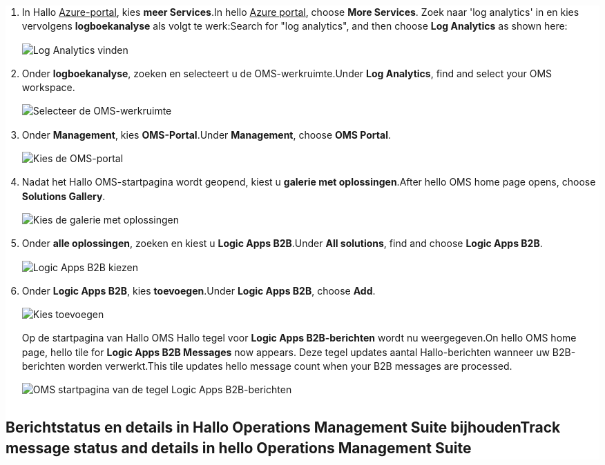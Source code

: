 1. <span data-ttu-id="bba8e-124">In Hallo [Azure-portal](https://portal.azure.com), kies **meer Services**.</span><span class="sxs-lookup"><span data-stu-id="bba8e-124">In hello [Azure portal](https://portal.azure.com), choose **More Services**.</span></span> <span data-ttu-id="bba8e-125">Zoek naar 'log analytics' in en kies vervolgens **logboekanalyse** als volgt te werk:</span><span class="sxs-lookup"><span data-stu-id="bba8e-125">Search for "log analytics", and then choose **Log Analytics** as shown here:</span></span>

   ![Log Analytics vinden](media/logic-apps-track-b2b-messages-omsportal/browseloganalytics.png)

2. <span data-ttu-id="bba8e-127">Onder **logboekanalyse**, zoeken en selecteert u de OMS-werkruimte.</span><span class="sxs-lookup"><span data-stu-id="bba8e-127">Under **Log Analytics**, find and select your OMS workspace.</span></span> 

   ![Selecteer de OMS-werkruimte](media/logic-apps-track-b2b-messages-omsportal/selectla.png)

3. <span data-ttu-id="bba8e-129">Onder **Management**, kies **OMS-Portal**.</span><span class="sxs-lookup"><span data-stu-id="bba8e-129">Under **Management**, choose **OMS Portal**.</span></span>

   ![Kies de OMS-portal](media/logic-apps-track-b2b-messages-omsportal/omsportalpage.png)

4. <span data-ttu-id="bba8e-131">Nadat het Hallo OMS-startpagina wordt geopend, kiest u **galerie met oplossingen**.</span><span class="sxs-lookup"><span data-stu-id="bba8e-131">After hello OMS home page opens, choose **Solutions Gallery**.</span></span>    

   ![Kies de galerie met oplossingen](media/logic-apps-track-b2b-messages-omsportal/omshomepage1.png)

5. <span data-ttu-id="bba8e-133">Onder **alle oplossingen**, zoeken en kiest u **Logic Apps B2B**.</span><span class="sxs-lookup"><span data-stu-id="bba8e-133">Under **All solutions**, find and choose **Logic Apps B2B**.</span></span>     

   ![Logic Apps B2B kiezen](media/logic-apps-track-b2b-messages-omsportal/omshomepage2.png)

6. <span data-ttu-id="bba8e-135">Onder **Logic Apps B2B**, kies **toevoegen**.</span><span class="sxs-lookup"><span data-stu-id="bba8e-135">Under **Logic Apps B2B**, choose **Add**.</span></span>

   ![Kies toevoegen](media/logic-apps-track-b2b-messages-omsportal/omshomepage3.png)

   <span data-ttu-id="bba8e-137">Op de startpagina van Hallo OMS Hallo tegel voor **Logic Apps B2B-berichten** wordt nu weergegeven.</span><span class="sxs-lookup"><span data-stu-id="bba8e-137">On hello OMS home page, hello tile for **Logic Apps B2B Messages** now appears.</span></span> 
   <span data-ttu-id="bba8e-138">Deze tegel updates aantal Hallo-berichten wanneer uw B2B-berichten worden verwerkt.</span><span class="sxs-lookup"><span data-stu-id="bba8e-138">This tile updates hello message count when your B2B messages are processed.</span></span>

   ![OMS startpagina van de tegel Logic Apps B2B-berichten](media/logic-apps-track-b2b-messages-omsportal/omshomepage4.png)

<a name="message-status-details"></a>

## <a name="track-message-status-and-details-in-hello-operations-management-suite"></a><span data-ttu-id="bba8e-140">Berichtstatus en details in Hallo Operations Management Suite bijhouden</span><span class="sxs-lookup"><span data-stu-id="bba8e-140">Track message status and details in hello Operations Management Suite</span></span>
